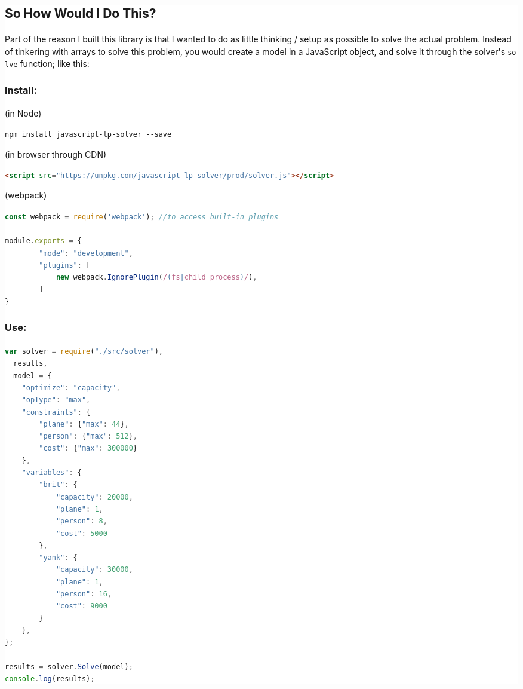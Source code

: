 
So How Would I Do This?
-----------------------
Part of the reason I built this library is that I wanted to do as little thinking / setup as possible
to solve the actual problem. Instead of tinkering with arrays to solve this problem, you would create a
model in a JavaScript object, and solve it through the solver's `solve` function; like this:

### Install:


(in Node)
```
npm install javascript-lp-solver --save
```

(in browser through CDN)
```html
<script src="https://unpkg.com/javascript-lp-solver/prod/solver.js"></script>
```

(webpack)
```javascript
const webpack = require('webpack'); //to access built-in plugins

module.exports = {
        "mode": "development",
        "plugins": [
            new webpack.IgnorePlugin(/(fs|child_process)/),
        ]
}
```

### Use:

```javascript
var solver = require("./src/solver"),
  results,
  model = {
    "optimize": "capacity",
    "opType": "max",
    "constraints": {
        "plane": {"max": 44},
        "person": {"max": 512},
        "cost": {"max": 300000}
    },
    "variables": {
        "brit": {
            "capacity": 20000,
            "plane": 1,
            "person": 8,
            "cost": 5000
        },
        "yank": {
            "capacity": 30000,
            "plane": 1,
            "person": 16,
            "cost": 9000
        }
    },
};

results = solver.Solve(model);
console.log(results);
```

